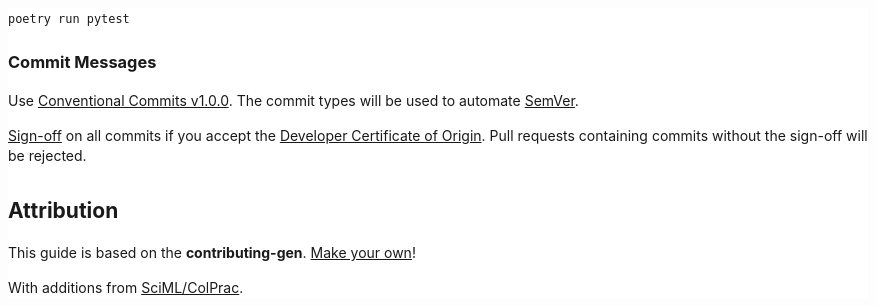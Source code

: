 ```sh
poetry run pytest
```

### Commit Messages

Use [Conventional Commits v1.0.0](https://www.conventionalcommits.org/en/v1.0.0/). The commit types will be used to automate [SemVer](https://semver.org/).

[Sign-off](https://git-scm.com/docs/git-commit#Documentation/git-commit.txt---signoff) on all commits if you accept the [Developer Certificate of Origin](https://developercertificate.org/). Pull requests containing commits without the sign-off will be rejected.

## Attribution

This guide is based on the **contributing-gen**. [Make your own](https://github.com/bttger/contributing-gen)!

With additions from [SciML/ColPrac](https://github.com/SciML/ColPrac).
